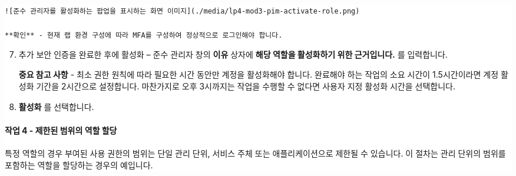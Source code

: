     ![준수 관리자를 활성화하는 팝업을 표시하는 화면 이미지](./media/lp4-mod3-pim-activate-role.png)

    **확인** - 현재 랩 환경 구성에 따라 MFA를 구성하여 정상적으로 로그인해야 합니다.

7. 추가 보안 인증을 완료한 후에 활성화 – 준수 관리자 창의 **이유** 상자에 **해당 역할을 활성화하기 위한 근거입니다.** 를 입력합니다.

    **중요 참고 사항** - 최소 권한 원칙에 따라 필요한 시간 동안만 계정을 활성화해야 합니다.  완료해야 하는 작업의 소요 시간이 1.5시간이라면 계정 활성화 기간을 2시간으로 설정합니다.  마찬가지로 오후 3시까지는 작업을 수행할 수 없다면 사용자 지정 활성화 시간을 선택합니다.

8. **활성화** 를 선택합니다.

#### <a name="task-4---assign-a-role-with-restricted-scope"></a>작업 4 - 제한된 범위의 역할 할당

특정 역할의 경우 부여된 사용 권한의 범위는 단일 관리 단위, 서비스 주체 또는 애플리케이션으로 제한될 수 있습니다. 이 절차는 관리 단위의 범위를 포함하는 역할을 할당하는 경우의 예입니다.
